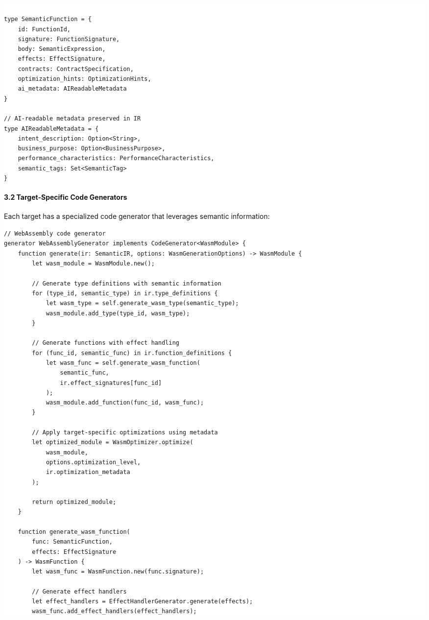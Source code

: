 ```prism

type SemanticFunction = {
    id: FunctionId,
    signature: FunctionSignature,
    body: SemanticExpression,
    effects: EffectSignature,
    contracts: ContractSpecification,
    optimization_hints: OptimizationHints,
    ai_metadata: AIReadableMetadata
}

// AI-readable metadata preserved in IR
type AIReadableMetadata = {
    intent_description: Option<String>,
    business_purpose: Option<BusinessPurpose>,
    performance_characteristics: PerformanceCharacteristics,
    semantic_tags: Set<SemanticTag>
}
```

#### 3.2 Target-Specific Code Generators

Each target has a specialized code generator that leverages semantic information:

```prism
// WebAssembly code generator
generator WebAssemblyGenerator implements CodeGenerator<WasmModule> {
    function generate(ir: SemanticIR, options: WasmGenerationOptions) -> WasmModule {
        let wasm_module = WasmModule.new();
        
        // Generate type definitions with semantic information
        for (type_id, semantic_type) in ir.type_definitions {
            let wasm_type = self.generate_wasm_type(semantic_type);
            wasm_module.add_type(type_id, wasm_type);
        }
        
        // Generate functions with effect handling
        for (func_id, semantic_func) in ir.function_definitions {
            let wasm_func = self.generate_wasm_function(
                semantic_func,
                ir.effect_signatures[func_id]
            );
            wasm_module.add_function(func_id, wasm_func);
        }
        
        // Apply target-specific optimizations using metadata
        let optimized_module = WasmOptimizer.optimize(
            wasm_module,
            options.optimization_level,
            ir.optimization_metadata
        );
        
        return optimized_module;
    }
    
    function generate_wasm_function(
        func: SemanticFunction,
        effects: EffectSignature
    ) -> WasmFunction {
        let wasm_func = WasmFunction.new(func.signature);
        
        // Generate effect handlers
        let effect_handlers = EffectHandlerGenerator.generate(effects);
        wasm_func.add_effect_handlers(effect_handlers);
```